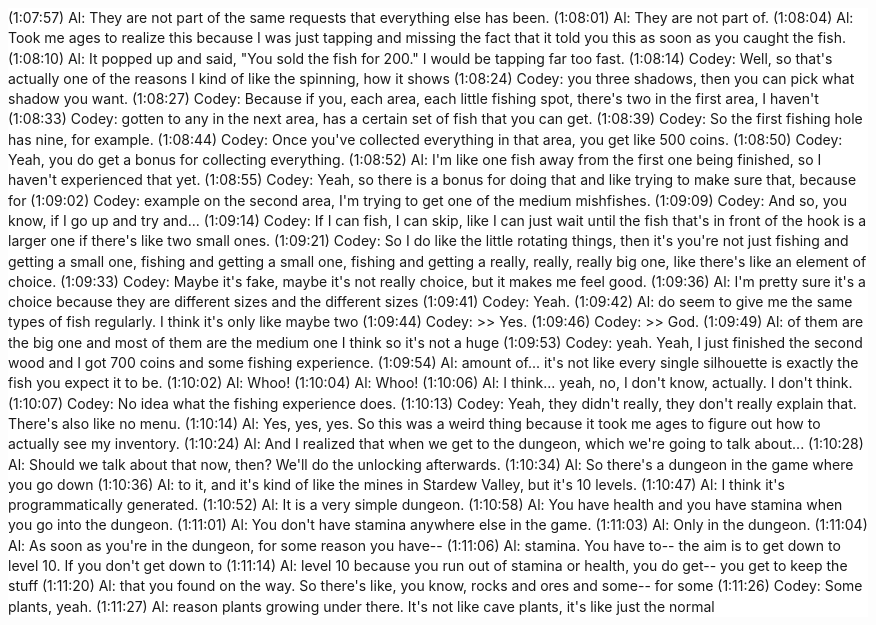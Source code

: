 (1:07:57) Al: They are not part of the same requests that everything else has been.
(1:08:01) Al: They are not part of.
(1:08:04) Al: Took me ages to realize this because I was just tapping and missing the fact that it told you this as soon as you caught the fish.
(1:08:10) Al: It popped up and said, "You sold the fish for 200." I would be tapping far too fast.
(1:08:14) Codey: Well, so that's actually one of the reasons I kind of like the spinning, how it shows
(1:08:24) Codey: you three shadows, then you can pick what shadow you want.
(1:08:27) Codey: Because if you, each area, each little fishing spot, there's two in the first area, I haven't
(1:08:33) Codey: gotten to any in the next area, has a certain set of fish that you can get.
(1:08:39) Codey: So the first fishing hole has nine, for example.
(1:08:44) Codey: Once you've collected everything in that area, you get like 500 coins.
(1:08:50) Codey: Yeah, you do get a bonus for collecting everything.
(1:08:52) Al: I'm like one fish away from the first one being finished, so I haven't experienced that yet.
(1:08:55) Codey: Yeah, so there is a bonus for doing that and like trying to make sure that, because for
(1:09:02) Codey: example on the second area, I'm trying to get one of the medium mishfishes.
(1:09:09) Codey: And so, you know, if I go up and try and...
(1:09:14) Codey: If I can fish, I can skip, like I can just wait until the fish that's in front of the hook is a larger one if there's like two small ones.
(1:09:21) Codey: So I do like the little rotating things, then it's you're not just fishing and getting a small one, fishing and getting a small one, fishing and getting a really, really, really big one, like there's like an element of choice.
(1:09:33) Codey: Maybe it's fake, maybe it's not really choice, but it makes me feel good.
(1:09:36) Al: I'm pretty sure it's a choice because they are different sizes and the different sizes
(1:09:41) Codey: Yeah.
(1:09:42) Al: do seem to give me the same types of fish regularly. I think it's only like maybe two
(1:09:44) Codey: >> Yes.
(1:09:46) Codey: >> God.
(1:09:49) Al: of them are the big one and most of them are the medium one I think so it's not a huge
(1:09:53) Codey: yeah. Yeah, I just finished the second wood and I got 700 coins and some fishing experience.
(1:09:54) Al: amount of... it's not like every single silhouette is exactly the fish you expect it to be.
(1:10:02) Al: Whoo!
(1:10:04) Al: Whoo!
(1:10:06) Al: I think... yeah, no, I don't know, actually. I don't think.
(1:10:07) Codey: No idea what the fishing experience does.
(1:10:13) Codey: Yeah, they didn't really, they don't really explain that. There's also like no menu.
(1:10:14) Al: Yes, yes, yes. So this was a weird thing because it took me ages to figure out how to actually see my inventory.
(1:10:24) Al: And I realized that when we get to the dungeon, which we're going to talk about...
(1:10:28) Al: Should we talk about that now, then? We'll do the unlocking afterwards.
(1:10:34) Al: So there's a dungeon in the game where you go down
(1:10:36) Al: to it, and it's kind of like the mines in Stardew Valley, but it's 10 levels.
(1:10:47) Al: I think it's programmatically generated.
(1:10:52) Al: It is a very simple dungeon.
(1:10:58) Al: You have health and you have stamina when you go into the dungeon.
(1:11:01) Al: You don't have stamina anywhere else in the game.
(1:11:03) Al: Only in the dungeon.
(1:11:04) Al: As soon as you're in the dungeon, for some reason you have--
(1:11:06) Al: stamina. You have to-- the aim is to get down to level 10. If you don't get down to
(1:11:14) Al: level 10 because you run out of stamina or health, you do get-- you get to keep the stuff
(1:11:20) Al: that you found on the way. So there's like, you know, rocks and ores and some-- for some
(1:11:26) Codey: Some plants, yeah.
(1:11:27) Al: reason plants growing under there. It's not like cave plants, it's like just the normal